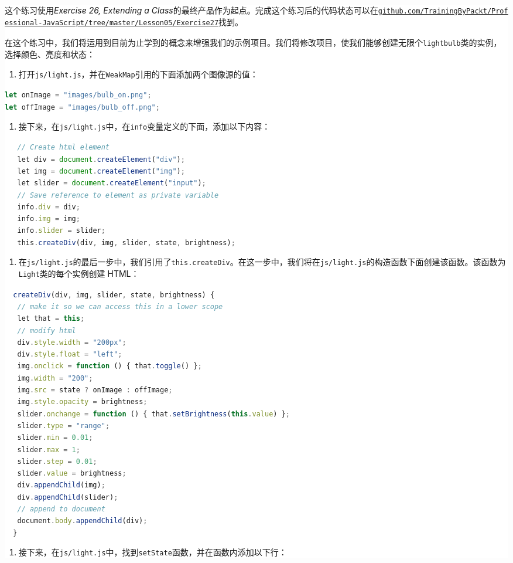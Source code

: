 这个练习使用*Exercise 26, Extending a Class*的最终产品作为起点。完成这个练习后的代码状态可以在[`github.com/TrainingByPackt/Professional-JavaScript/tree/master/Lesson05/Exercise27`](https://github.com/TrainingByPackt/Professional-JavaScript/tree/master/Lesson05/Exercise27)找到。

在这个练习中，我们将运用到目前为止学到的概念来增强我们的示例项目。我们将修改项目，使我们能够创建无限个`lightbulb`类的实例，选择颜色、亮度和状态：

1.  打开`js/light.js`，并在`WeakMap`引用的下面添加两个图像源的值：

```js
let onImage = "images/bulb_on.png";
let offImage = "images/bulb_off.png";
```

1.  接下来，在`js/light.js`中，在`info`变量定义的下面，添加以下内容：

```js
   // Create html element
   let div = document.createElement("div");
   let img = document.createElement("img");
   let slider = document.createElement("input");
   // Save reference to element as private variable
   info.div = div;
   info.img = img;
   info.slider = slider;
   this.createDiv(div, img, slider, state, brightness);
```

1.  在`js/light.js`的最后一步中，我们引用了`this.createDiv`。在这一步中，我们将在`js/light.js`的构造函数下面创建该函数。该函数为`Light`类的每个实例创建 HTML：

```js
  createDiv(div, img, slider, state, brightness) {
   // make it so we can access this in a lower scope
   let that = this;
   // modify html
   div.style.width = "200px";
   div.style.float = "left";
   img.onclick = function () { that.toggle() };
   img.width = "200";
   img.src = state ? onImage : offImage;
   img.style.opacity = brightness;
   slider.onchange = function () { that.setBrightness(this.value) };
   slider.type = "range";
   slider.min = 0.01;
   slider.max = 1;
   slider.step = 0.01;
   slider.value = brightness;
   div.appendChild(img);
   div.appendChild(slider);
   // append to document
   document.body.appendChild(div);
  }
```

1.  接下来，在`js/light.js`中，找到`setState`函数，并在函数内添加以下行：
